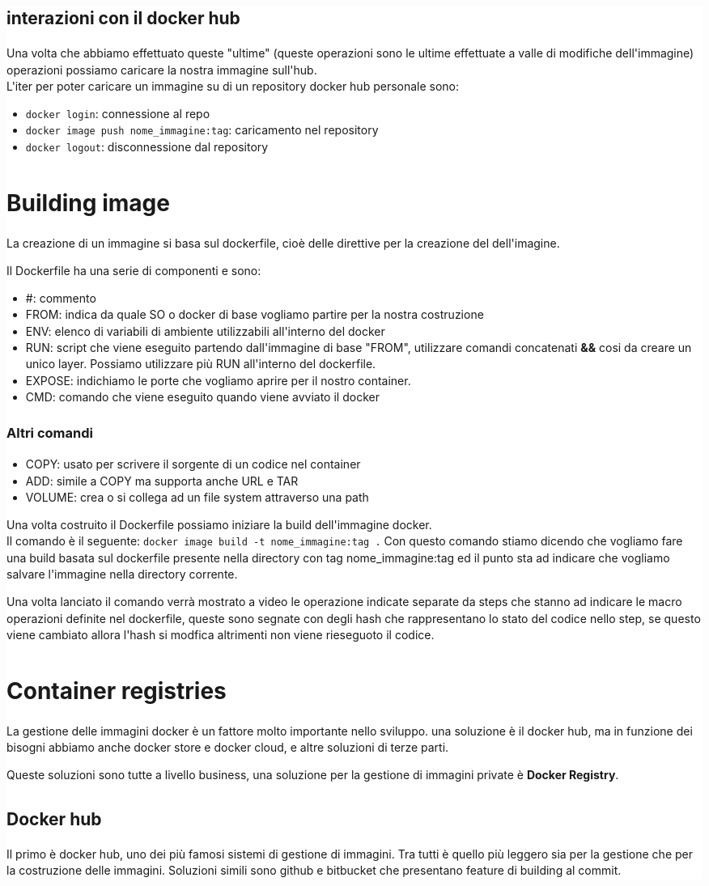 ## interazioni con il docker hub
Una volta che abbiamo effettuato queste "ultime" (queste operazioni sono le ultime effettuate a valle di modifiche dell'immagine) operazioni possiamo caricare la nostra immagine sull'hub.  
L'iter per poter caricare un immagine su di un repository docker hub personale sono:
+ `docker login`: connessione al repo
+ `docker image push nome_immagine:tag`: caricamento nel repository
+ `docker logout`: disconnessione dal repository


# Building image
La creazione di un immagine si basa sul dockerfile, cioè delle direttive per la creazione del dell'imagine.

Il Dockerfile ha una serie di componenti e sono:
+ #: commento
+ FROM: indica da quale SO o docker di base vogliamo partire per la nostra costruzione 
+ ENV: elenco di variabili di ambiente utilizzabili all'interno del docker
+ RUN: script che viene eseguito partendo dall'immagine di base "FROM", utilizzare comandi concatenati **&&** cosi da creare un unico layer. Possiamo utilizzare più RUN all'interno del dockerfile.
+ EXPOSE: indichiamo le porte che vogliamo aprire per il nostro container.
+ CMD: comando che viene eseguito quando viene avviato il docker
### Altri comandi
+ COPY: usato per scrivere il sorgente di un codice nel container
+ ADD: simile a COPY ma supporta anche URL e TAR
+ VOLUME: crea o si collega ad un file system attraverso una path  


Una volta costruito il Dockerfile possiamo iniziare la build dell'immagine docker.  
Il comando è il seguente: `docker image build -t nome_immagine:tag .` Con questo comando stiamo dicendo che vogliamo fare una build basata sul dockerfile presente nella directory con tag nome_immagine:tag ed il punto sta ad indicare che vogliamo salvare l'immagine nella directory corrente.

Una volta lanciato il comando verrà mostrato a video le operazione indicate separate da steps che stanno ad indicare le macro operazioni definite nel dockerfile, queste sono segnate con degli hash che rappresentano lo stato del codice nello step, se questo viene cambiato allora l'hash si modfica altrimenti non viene rieseguoto il codice.

# Container registries

La gestione delle immagini docker è un fattore molto importante nello sviluppo. una soluzione è il docker hub, ma in funzione dei bisogni abbiamo anche docker store e docker cloud, e altre soluzioni di terze parti.

Queste soluzioni sono tutte a livello business, una soluzione per la gestione di immagini private è **Docker Registry**. 

## Docker hub 

Il primo è docker hub, uno dei più famosi sistemi di gestione di immagini. Tra tutti è quello più leggero sia per la gestione che per la costruzione delle immagini.
Soluzioni simili sono github e bitbucket che presentano feature di building al commit.
